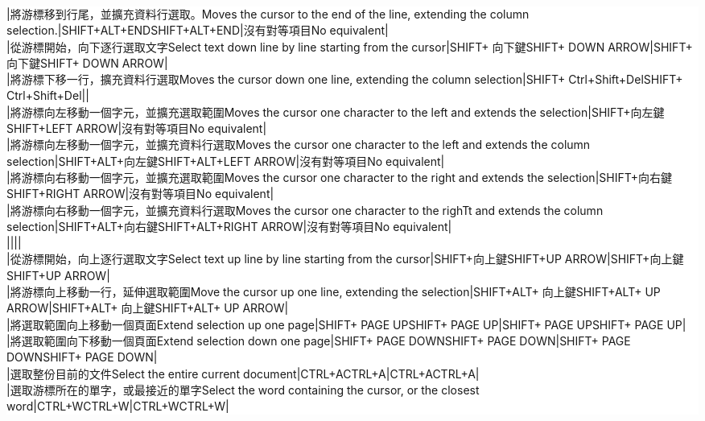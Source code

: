 |<span data-ttu-id="5d5a3-341">將游標移到行尾，並擴充資料行選取。</span><span class="sxs-lookup"><span data-stu-id="5d5a3-341">Moves the cursor to the end of the line, extending the column selection.</span></span>|<span data-ttu-id="5d5a3-342">SHIFT+ALT+END</span><span class="sxs-lookup"><span data-stu-id="5d5a3-342">SHIFT+ALT+END</span></span>|<span data-ttu-id="5d5a3-343">沒有對等項目</span><span class="sxs-lookup"><span data-stu-id="5d5a3-343">No equivalent</span></span>|  
|<span data-ttu-id="5d5a3-344">從游標開始，向下逐行選取文字</span><span class="sxs-lookup"><span data-stu-id="5d5a3-344">Select text down line by line starting from the cursor</span></span>|<span data-ttu-id="5d5a3-345">SHIFT+ 向下鍵</span><span class="sxs-lookup"><span data-stu-id="5d5a3-345">SHIFT+ DOWN ARROW</span></span>|<span data-ttu-id="5d5a3-346">SHIFT+ 向下鍵</span><span class="sxs-lookup"><span data-stu-id="5d5a3-346">SHIFT+ DOWN ARROW</span></span>|  
|<span data-ttu-id="5d5a3-347">將游標下移一行，擴充資料行選取</span><span class="sxs-lookup"><span data-stu-id="5d5a3-347">Moves the cursor down one line, extending the column selection</span></span>|<span data-ttu-id="5d5a3-348">SHIFT+ Ctrl+Shift+Del</span><span class="sxs-lookup"><span data-stu-id="5d5a3-348">SHIFT+ Ctrl+Shift+Del</span></span>||  
|<span data-ttu-id="5d5a3-349">將游標向左移動一個字元，並擴充選取範圍</span><span class="sxs-lookup"><span data-stu-id="5d5a3-349">Moves the cursor one character to the left and extends the selection</span></span>|<span data-ttu-id="5d5a3-350">SHIFT+向左鍵</span><span class="sxs-lookup"><span data-stu-id="5d5a3-350">SHIFT+LEFT ARROW</span></span>|<span data-ttu-id="5d5a3-351">沒有對等項目</span><span class="sxs-lookup"><span data-stu-id="5d5a3-351">No equivalent</span></span>|  
|<span data-ttu-id="5d5a3-352">將游標向左移動一個字元，並擴充資料行選取</span><span class="sxs-lookup"><span data-stu-id="5d5a3-352">Moves the cursor one character to the left and extends the column selection</span></span>|<span data-ttu-id="5d5a3-353">SHIFT+ALT+向左鍵</span><span class="sxs-lookup"><span data-stu-id="5d5a3-353">SHIFT+ALT+LEFT ARROW</span></span>|<span data-ttu-id="5d5a3-354">沒有對等項目</span><span class="sxs-lookup"><span data-stu-id="5d5a3-354">No equivalent</span></span>|  
|<span data-ttu-id="5d5a3-355">將游標向右移動一個字元，並擴充選取範圍</span><span class="sxs-lookup"><span data-stu-id="5d5a3-355">Moves the cursor one character to the right and extends the selection</span></span>|<span data-ttu-id="5d5a3-356">SHIFT+向右鍵</span><span class="sxs-lookup"><span data-stu-id="5d5a3-356">SHIFT+RIGHT ARROW</span></span>|<span data-ttu-id="5d5a3-357">沒有對等項目</span><span class="sxs-lookup"><span data-stu-id="5d5a3-357">No equivalent</span></span>|  
|<span data-ttu-id="5d5a3-358">將游標向右移動一個字元，並擴充資料行選取</span><span class="sxs-lookup"><span data-stu-id="5d5a3-358">Moves the cursor one character to the righTt and extends the column selection</span></span>|<span data-ttu-id="5d5a3-359">SHIFT+ALT+向右鍵</span><span class="sxs-lookup"><span data-stu-id="5d5a3-359">SHIFT+ALT+RIGHT ARROW</span></span>|<span data-ttu-id="5d5a3-360">沒有對等項目</span><span class="sxs-lookup"><span data-stu-id="5d5a3-360">No equivalent</span></span>|  
||||  
|<span data-ttu-id="5d5a3-361">從游標開始，向上逐行選取文字</span><span class="sxs-lookup"><span data-stu-id="5d5a3-361">Select text up line by line starting from the cursor</span></span>|<span data-ttu-id="5d5a3-362">SHIFT+向上鍵</span><span class="sxs-lookup"><span data-stu-id="5d5a3-362">SHIFT+UP ARROW</span></span>|<span data-ttu-id="5d5a3-363">SHIFT+向上鍵</span><span class="sxs-lookup"><span data-stu-id="5d5a3-363">SHIFT+UP ARROW</span></span>|  
|<span data-ttu-id="5d5a3-364">將游標向上移動一行，延伸選取範圍</span><span class="sxs-lookup"><span data-stu-id="5d5a3-364">Move the cursor up one line, extending the selection</span></span>|<span data-ttu-id="5d5a3-365">SHIFT+ALT+ 向上鍵</span><span class="sxs-lookup"><span data-stu-id="5d5a3-365">SHIFT+ALT+ UP ARROW</span></span>|<span data-ttu-id="5d5a3-366">SHIFT+ALT+ 向上鍵</span><span class="sxs-lookup"><span data-stu-id="5d5a3-366">SHIFT+ALT+ UP ARROW</span></span>|  
|<span data-ttu-id="5d5a3-367">將選取範圍向上移動一個頁面</span><span class="sxs-lookup"><span data-stu-id="5d5a3-367">Extend selection up one page</span></span>|<span data-ttu-id="5d5a3-368">SHIFT+ PAGE UP</span><span class="sxs-lookup"><span data-stu-id="5d5a3-368">SHIFT+ PAGE UP</span></span>|<span data-ttu-id="5d5a3-369">SHIFT+ PAGE UP</span><span class="sxs-lookup"><span data-stu-id="5d5a3-369">SHIFT+ PAGE UP</span></span>|  
|<span data-ttu-id="5d5a3-370">將選取範圍向下移動一個頁面</span><span class="sxs-lookup"><span data-stu-id="5d5a3-370">Extend selection down one page</span></span>|<span data-ttu-id="5d5a3-371">SHIFT+ PAGE DOWN</span><span class="sxs-lookup"><span data-stu-id="5d5a3-371">SHIFT+ PAGE DOWN</span></span>|<span data-ttu-id="5d5a3-372">SHIFT+ PAGE DOWN</span><span class="sxs-lookup"><span data-stu-id="5d5a3-372">SHIFT+ PAGE DOWN</span></span>|  
|<span data-ttu-id="5d5a3-373">選取整份目前的文件</span><span class="sxs-lookup"><span data-stu-id="5d5a3-373">Select the entire current document</span></span>|<span data-ttu-id="5d5a3-374">CTRL+A</span><span class="sxs-lookup"><span data-stu-id="5d5a3-374">CTRL+A</span></span>|<span data-ttu-id="5d5a3-375">CTRL+A</span><span class="sxs-lookup"><span data-stu-id="5d5a3-375">CTRL+A</span></span>|  
|<span data-ttu-id="5d5a3-376">選取游標所在的單字，或最接近的單字</span><span class="sxs-lookup"><span data-stu-id="5d5a3-376">Select the word containing the cursor, or the closest word</span></span>|<span data-ttu-id="5d5a3-377">CTRL+W</span><span class="sxs-lookup"><span data-stu-id="5d5a3-377">CTRL+W</span></span>|<span data-ttu-id="5d5a3-378">CTRL+W</span><span class="sxs-lookup"><span data-stu-id="5d5a3-378">CTRL+W</span></span>|  